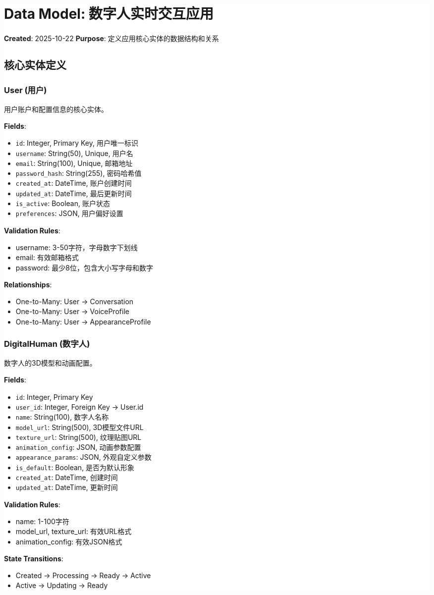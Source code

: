 # Data Model: 数字人实时交互应用

**Created**: 2025-10-22
**Purpose**: 定义应用核心实体的数据结构和关系

## 核心实体定义

### User (用户)
用户账户和配置信息的核心实体。

**Fields**:
- `id`: Integer, Primary Key, 用户唯一标识
- `username`: String(50), Unique, 用户名
- `email`: String(100), Unique, 邮箱地址
- `password_hash`: String(255), 密码哈希值
- `created_at`: DateTime, 账户创建时间
- `updated_at`: DateTime, 最后更新时间
- `is_active`: Boolean, 账户状态
- `preferences`: JSON, 用户偏好设置

**Validation Rules**:
- username: 3-50字符，字母数字下划线
- email: 有效邮箱格式
- password: 最少8位，包含大小写字母和数字

**Relationships**:
- One-to-Many: User -> Conversation
- One-to-Many: User -> VoiceProfile
- One-to-Many: User -> AppearanceProfile

### DigitalHuman (数字人)
数字人的3D模型和动画配置。

**Fields**:
- `id`: Integer, Primary Key
- `user_id`: Integer, Foreign Key -> User.id
- `name`: String(100), 数字人名称
- `model_url`: String(500), 3D模型文件URL
- `texture_url`: String(500), 纹理贴图URL
- `animation_config`: JSON, 动画参数配置
- `appearance_params`: JSON, 外观自定义参数
- `is_default`: Boolean, 是否为默认形象
- `created_at`: DateTime, 创建时间
- `updated_at`: DateTime, 更新时间

**Validation Rules**:
- name: 1-100字符
- model_url, texture_url: 有效URL格式
- animation_config: 有效JSON格式

**State Transitions**:
- Created -> Processing -> Ready -> Active
- Active -> Updating -> Ready
